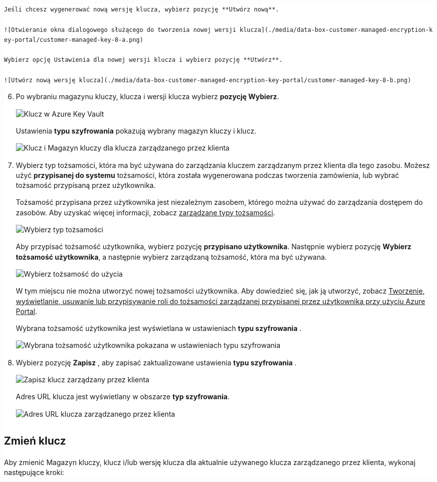     Jeśli chcesz wygenerować nową wersję klucza, wybierz pozycję **Utwórz nową**.

    ![Otwieranie okna dialogowego służącego do tworzenia nowej wersji klucza](./media/data-box-customer-managed-encryption-key-portal/customer-managed-key-8-a.png)

    Wybierz opcję Ustawienia dla nowej wersji klucza i wybierz pozycję **Utwórz**.

    ![Utwórz nową wersję klucza](./media/data-box-customer-managed-encryption-key-portal/customer-managed-key-8-b.png)

6. Po wybraniu magazynu kluczy, klucza i wersji klucza wybierz **pozycję Wybierz**.

    ![Klucz w Azure Key Vault](./media/data-box-customer-managed-encryption-key-portal/customer-managed-key-8-c.png)

    Ustawienia **typu szyfrowania** pokazują wybrany magazyn kluczy i klucz.

    ![Klucz i Magazyn kluczy dla klucza zarządzanego przez klienta](./media/data-box-customer-managed-encryption-key-portal/customer-managed-key-9.png)

7. Wybierz typ tożsamości, która ma być używana do zarządzania kluczem zarządzanym przez klienta dla tego zasobu. Możesz użyć **przypisanej do systemu** tożsamości, która została wygenerowana podczas tworzenia zamówienia, lub wybrać tożsamość przypisaną przez użytkownika.

    Tożsamość przypisana przez użytkownika jest niezależnym zasobem, którego można używać do zarządzania dostępem do zasobów. Aby uzyskać więcej informacji, zobacz [zarządzane typy tożsamości](../active-directory/managed-identities-azure-resources/overview.md).

    ![Wybierz typ tożsamości](./media/data-box-customer-managed-encryption-key-portal/customer-managed-key-13.png)

    Aby przypisać tożsamość użytkownika, wybierz pozycję **przypisano użytkownika**. Następnie wybierz pozycję **Wybierz tożsamość użytkownika**, a następnie wybierz zarządzaną tożsamość, która ma być używana.

    ![Wybierz tożsamość do użycia](./media/data-box-customer-managed-encryption-key-portal/customer-managed-key-14.png)

    W tym miejscu nie można utworzyć nowej tożsamości użytkownika. Aby dowiedzieć się, jak ją utworzyć, zobacz [Tworzenie, wyświetlanie, usuwanie lub przypisywanie roli do tożsamości zarządzanej przypisanej przez użytkownika przy użyciu Azure Portal](../active-directory/managed-identities-azure-resources/how-to-manage-ua-identity-portal.md).

    Wybrana tożsamość użytkownika jest wyświetlana w ustawieniach **typu szyfrowania** .

    ![Wybrana tożsamość użytkownika pokazana w ustawieniach typu szyfrowania](./media/data-box-customer-managed-encryption-key-portal/customer-managed-key-15.png)

 9. Wybierz pozycję **Zapisz** , aby zapisać zaktualizowane ustawienia **typu szyfrowania** .

     ![Zapisz klucz zarządzany przez klienta](./media/data-box-customer-managed-encryption-key-portal/customer-managed-key-10.png)

    Adres URL klucza jest wyświetlany w obszarze **typ szyfrowania**.

    ![Adres URL klucza zarządzanego przez klienta](./media/data-box-customer-managed-encryption-key-portal/customer-managed-key-11.png)<!--Probably need new screen from recent order. Can you provide one? I can't create an order using CMK with the subscription I'm using.-->

## <a name="change-key"></a>Zmień klucz

Aby zmienić Magazyn kluczy, klucz i/lub wersję klucza dla aktualnie używanego klucza zarządzanego przez klienta, wykonaj następujące kroki:
